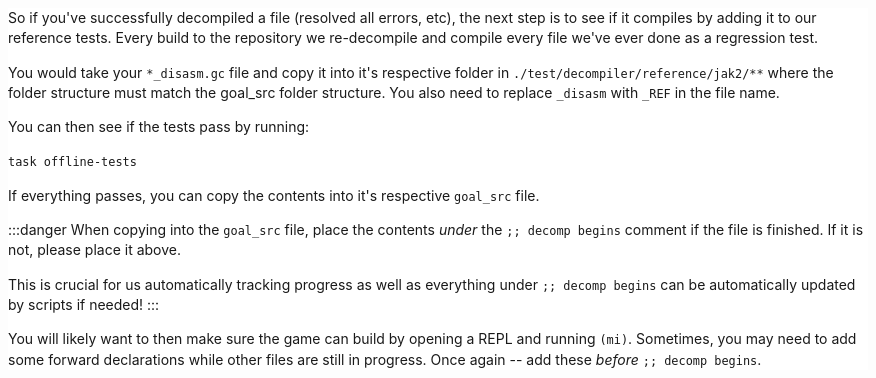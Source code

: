 So if you've successfully decompiled a file (resolved all errors, etc), the next step is to see if it compiles by adding it to our reference tests. Every build to the repository we re-decompile and compile every file we've ever done as a regression test.

You would take your `*_disasm.gc` file and copy it into it's respective folder in `./test/decompiler/reference/jak2/**` where the folder structure must match the goal_src folder structure. You also need to replace `_disasm` with `_REF` in the file name.

You can then see if the tests pass by running:

```bash
task offline-tests
```

If everything passes, you can copy the contents into it's respective `goal_src` file.

:::danger
When copying into the `goal_src` file, place the contents _under_ the `;; decomp begins` comment if the file is finished. If it is not, please place it above.

This is crucial for us automatically tracking progress as well as everything under `;; decomp begins` can be automatically updated by scripts if needed!
:::

You will likely want to then make sure the game can build by opening a REPL and running `(mi)`. Sometimes, you may need to add some forward declarations while other files are still in progress. Once again -- add these _before_ `;; decomp begins`.
